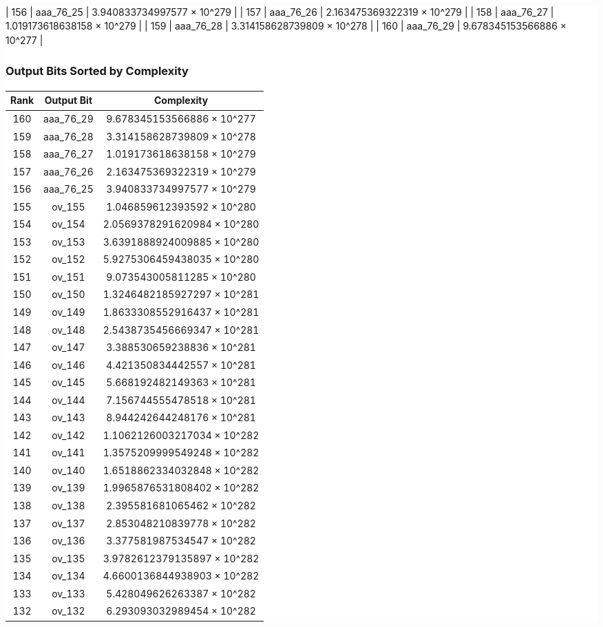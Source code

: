 | 156 | aaa_76_25 | 3.940833734997577 × 10^279 |
| 157 | aaa_76_26 | 2.163475369322319 × 10^279 |
| 158 | aaa_76_27 | 1.019173618638158 × 10^279 |
| 159 | aaa_76_28 | 3.314158628739809 × 10^278 |
| 160 | aaa_76_29 | 9.678345153566886 × 10^277 |

### Output Bits Sorted by Complexity

| Rank | Output Bit | Complexity |
|:----:|:----------:|:----------:|
| 160 | aaa_76_29 | 9.678345153566886 × 10^277 |
| 159 | aaa_76_28 | 3.314158628739809 × 10^278 |
| 158 | aaa_76_27 | 1.019173618638158 × 10^279 |
| 157 | aaa_76_26 | 2.163475369322319 × 10^279 |
| 156 | aaa_76_25 | 3.940833734997577 × 10^279 |
| 155 | ov_155 | 1.046859612393592 × 10^280 |
| 154 | ov_154 | 2.0569378291620984 × 10^280 |
| 153 | ov_153 | 3.6391888924009885 × 10^280 |
| 152 | ov_152 | 5.9275306459438035 × 10^280 |
| 151 | ov_151 | 9.073543005811285 × 10^280 |
| 150 | ov_150 | 1.3246482185927297 × 10^281 |
| 149 | ov_149 | 1.8633308552916437 × 10^281 |
| 148 | ov_148 | 2.5438735456669347 × 10^281 |
| 147 | ov_147 | 3.388530659238836 × 10^281 |
| 146 | ov_146 | 4.421350834442557 × 10^281 |
| 145 | ov_145 | 5.668192482149363 × 10^281 |
| 144 | ov_144 | 7.156744555478518 × 10^281 |
| 143 | ov_143 | 8.944242644248176 × 10^281 |
| 142 | ov_142 | 1.1062126003217034 × 10^282 |
| 141 | ov_141 | 1.3575209999549248 × 10^282 |
| 140 | ov_140 | 1.6518862334032848 × 10^282 |
| 139 | ov_139 | 1.9965876531808402 × 10^282 |
| 138 | ov_138 | 2.395581681065462 × 10^282 |
| 137 | ov_137 | 2.853048210839778 × 10^282 |
| 136 | ov_136 | 3.377581987534547 × 10^282 |
| 135 | ov_135 | 3.9782612379135897 × 10^282 |
| 134 | ov_134 | 4.6600136844938903 × 10^282 |
| 133 | ov_133 | 5.428049626263387 × 10^282 |
| 132 | ov_132 | 6.293093032989454 × 10^282 |